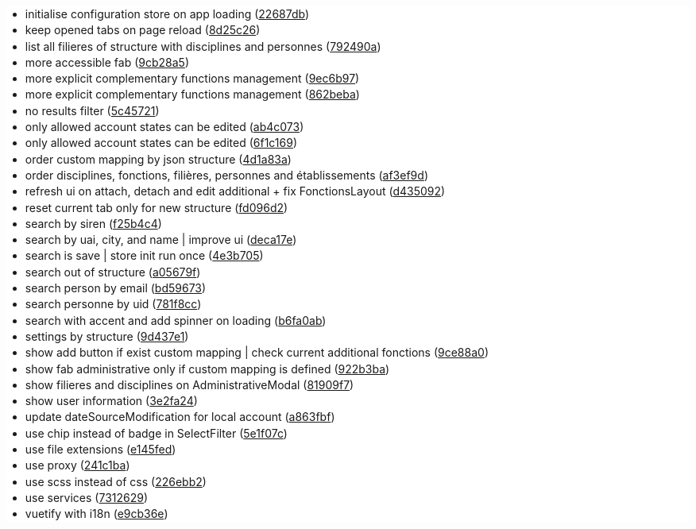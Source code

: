 * initialise configuration store on app loading ([22687db](https://github.com/GIP-RECIA/GLC/commit/22687db3cecf8f50ea7dc16b0078cbc3ad1bd4a4))
* keep opened tabs on page reload ([8d25c26](https://github.com/GIP-RECIA/GLC/commit/8d25c26322e82a5877e8f0ef2283486292eedc42))
* list all filieres of structure with disciplines and personnes ([792490a](https://github.com/GIP-RECIA/GLC/commit/792490a06b1f91143a0f33f52bdae7b455e60868))
* more accessible fab ([9cb28a5](https://github.com/GIP-RECIA/GLC/commit/9cb28a5b11e48a5218db6da2635dd76f6bf80483))
* more explicit complementary functions management ([9ec6b97](https://github.com/GIP-RECIA/GLC/commit/9ec6b97193095c2fcb921a7b3b6a9a474a92d28c))
* more explicit complementary functions management ([862beba](https://github.com/GIP-RECIA/GLC/commit/862beba8d0c268f787c08f644c80f8933b91f9c9))
* no results filter ([5c45721](https://github.com/GIP-RECIA/GLC/commit/5c457216e8b12cfbf9ba00aeaf51ca9452b90844))
* only allowed account states can be edited ([ab4c073](https://github.com/GIP-RECIA/GLC/commit/ab4c073a7d57fb19fb87166aeae398af8b4e1aa8))
* only allowed account states can be edited ([6f1c169](https://github.com/GIP-RECIA/GLC/commit/6f1c1697e4f9264bb3a6d46359999cb5b3cd58ea))
* order custom mapping by json structure ([4d1a83a](https://github.com/GIP-RECIA/GLC/commit/4d1a83a16215f12208511409d46a39049b131bfc))
* order disciplines, fonctions, filières, personnes and établissements ([af3ef9d](https://github.com/GIP-RECIA/GLC/commit/af3ef9de88a4412087ea2602ea51b1992d78663f))
* refresh ui on attach, detach and edit additional + fix FonctionsLayout ([d435092](https://github.com/GIP-RECIA/GLC/commit/d4350929e59ffbb2cfcef79afd5c8f28f0f6c918))
* reset current tab only for new structure ([fd096d2](https://github.com/GIP-RECIA/GLC/commit/fd096d24ccf1cd2f211209762d82658b85bac3fe))
* search by siren ([f25b4c4](https://github.com/GIP-RECIA/GLC/commit/f25b4c48acd2336f079d9a58da176dddec3f30b8))
* search by uai, city, and name | improve ui ([deca17e](https://github.com/GIP-RECIA/GLC/commit/deca17e720020b1ad790a6b10860044e5e528dfc))
* search is save | store init run once ([4e3b705](https://github.com/GIP-RECIA/GLC/commit/4e3b705ba672e08cf6829d9514b13d0f897da174))
* search out of structure ([a05679f](https://github.com/GIP-RECIA/GLC/commit/a05679f00d9fd129c9f8c27a332fef0f46fb3962))
* search person by email ([bd59673](https://github.com/GIP-RECIA/GLC/commit/bd5967311008fb566553f2801ac51f84953b78ae))
* search personne by uid ([781f8cc](https://github.com/GIP-RECIA/GLC/commit/781f8ccd37b88942d3d24aff2e7ed8e5167de90d))
* search with accent and add spinner on loading ([b6fa0ab](https://github.com/GIP-RECIA/GLC/commit/b6fa0ab469988afbb4e1d443c0b36279470b8721))
* settings by structure ([9d437e1](https://github.com/GIP-RECIA/GLC/commit/9d437e12f3997d433d7770530a6c2fac87e3a725))
* show add button if exist custom mapping | check current additional fonctions ([9ce88a0](https://github.com/GIP-RECIA/GLC/commit/9ce88a0a70eb8c55d85c6e700bc6c7b4a22e983e))
* show fab administrative only if custom mapping is defined ([922b3ba](https://github.com/GIP-RECIA/GLC/commit/922b3ba17cb198e05b568b0e3b21866da5ebdcae))
* show filieres and disciplines on AdministrativeModal ([81909f7](https://github.com/GIP-RECIA/GLC/commit/81909f754be04c70066d75be0b387c2c597f9deb))
* show user information ([3e2fa24](https://github.com/GIP-RECIA/GLC/commit/3e2fa2482d7a12945cc610cf865d4675c05aaadb))
* update dateSourceModification for local account ([a863fbf](https://github.com/GIP-RECIA/GLC/commit/a863fbfb1e39633b615945d62a5fdb52dff172d4))
* use chip instead of badge in SelectFilter ([5e1f07c](https://github.com/GIP-RECIA/GLC/commit/5e1f07c62ac4a56d9f58f426305adaabb992b160))
* use file extensions ([e145fed](https://github.com/GIP-RECIA/GLC/commit/e145feda773416029b3adabe6256d5f41b599df2))
* use proxy ([241c1ba](https://github.com/GIP-RECIA/GLC/commit/241c1bacaa4f18b39792d89a2e8e37a949353900))
* use scss instead of css ([226ebb2](https://github.com/GIP-RECIA/GLC/commit/226ebb24030c7b3d070387c715aa3e73b31ec21e))
* use services ([7312629](https://github.com/GIP-RECIA/GLC/commit/73126291625221afa49ccbb0af8bf5e557a8ef8d))
* vuetify with i18n ([e9cb36e](https://github.com/GIP-RECIA/GLC/commit/e9cb36e2d9ca3456ee950321dd1c120a3e2415b1))